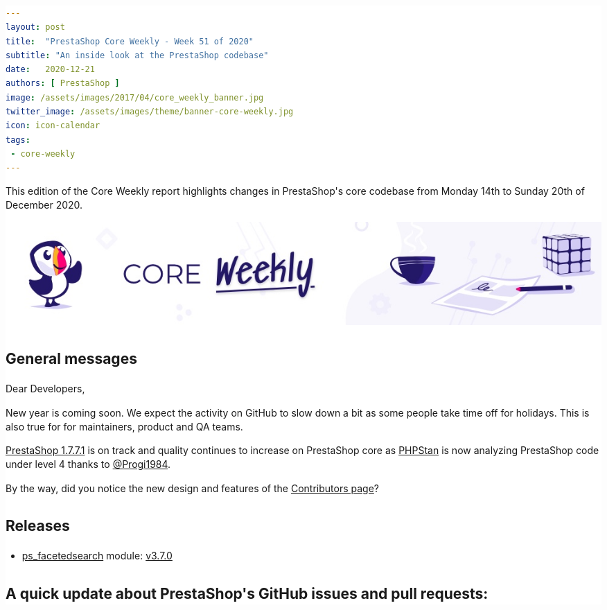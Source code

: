 ```yaml
---
layout: post
title:  "PrestaShop Core Weekly - Week 51 of 2020"
subtitle: "An inside look at the PrestaShop codebase"
date:   2020-12-21
authors: [ PrestaShop ]
image: /assets/images/2017/04/core_weekly_banner.jpg
twitter_image: /assets/images/theme/banner-core-weekly.jpg
icon: icon-calendar
tags:
 - core-weekly
---
```


This edition of the Core Weekly report highlights changes in PrestaShop's core codebase from Monday 14th to Sunday 20th of December 2020.

![Core Weekly banner](/assets/images/2018/12/banner-core-weekly.jpg)

## General messages

Dear Developers,

New year is coming soon. We expect the activity on GitHub to slow down a bit as some people take time off for holidays. This is also true for for maintainers, product and QA teams.

[PrestaShop 1.7.7.1](https://github.com/PrestaShop/PrestaShop/issues/22306) is on track and quality continues to increase on PrestaShop core as [PHPStan](https://github.com/PrestaShop/PrestaShop/pull/21515) is now analyzing PrestaShop code under level 4 thanks to [@Progi1984](https://github.com/Progi1984).

By the way, did you notice the new design and features of the [Contributors page](https://contributors.prestashop.com/)?


## Releases

* [ps_facetedsearch](https://github.com/PrestaShop/ps_facetedsearch) module: [v3.7.0](https://github.com/PrestaShop/ps_facetedsearch/releases/tag/v3.7.0)


## A quick update about PrestaShop's GitHub issues and pull requests:
